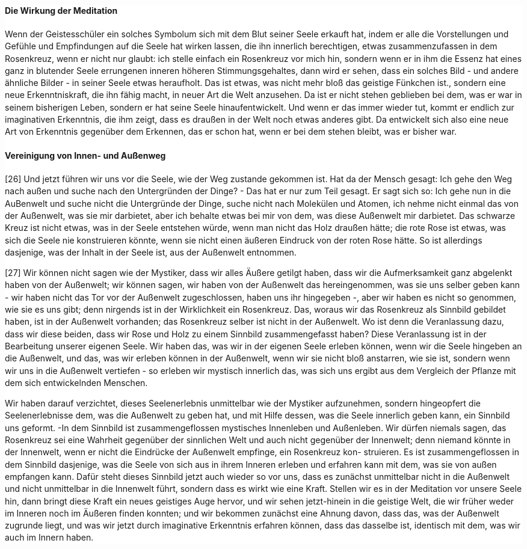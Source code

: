 #### Die Wirkung der Meditation

Wenn der Geistesschüler ein solches Symbolum sich mit dem Blut seiner Seele erkauft hat, indem er alle die Vorstellungen und Gefühle und Empfindungen auf die Seele hat wirken lassen, die ihn innerlich berechtigen, etwas zusammenzufassen in dem Rosenkreuz, wenn er nicht nur glaubt: ich stelle einfach ein Rosenkreuz vor mich hin, sondern wenn er in ihm die Essenz hat eines ganz in blutender Seele errungenen inneren höheren Stimmungsgehaltes, dann wird er sehen, dass ein solches Bild - und andere ähnliche Bilder - in seiner Seele etwas heraufholt. Das ist etwas, was nicht mehr bloß das geistige Fünkchen ist., sondern eine neue Erkenntniskraft, die ihn fähig macht, in neuer Art die Welt anzusehen. Da ist er nicht stehen geblieben bei dem, was er war in seinem bisherigen Leben, sondern er hat seine Seele hinaufentwickelt. Und wenn er das immer wieder tut, kommt er endlich zur imaginativen Erkenntnis, die ihm zeigt, dass es draußen in der Welt noch etwas anderes gibt. Da entwickelt sich also eine neue Art von Erkenntnis gegenüber dem Erkennen, das er schon hat, wenn er bei dem stehen bleibt, was er bisher war.

#### Vereinigung von Innen- und Außenweg

[26] Und jetzt führen wir uns vor die Seele, wie der Weg zustande gekommen ist. Hat da der Mensch gesagt: Ich gehe den Weg nach außen und suche nach den Untergründen der Dinge? - Das hat er nur zum Teil gesagt. Er sagt sich so: Ich gehe nun in die AuBenwelt und suche nicht die Untergründe der Dinge, suche nicht nach Molekülen und Atomen, ich nehme nicht einmal das von der Außenwelt, was sie mir darbietet, aber ich behalte etwas bei mir von dem, was diese Außenwelt mir darbietet. Das schwarze Kreuz ist nicht etwas, was in der Seele entstehen würde, wenn man nicht das Holz draußen hätte; die rote Rose ist etwas, was sich die Seele nie konstruieren könnte, wenn sie nicht einen äußeren Eindruck von der roten Rose hätte. So ist allerdings dasjenige, was der Inhalt in der Seele ist, aus der Außenwelt entnommen.

[27] Wir können nicht sagen wie der Mystiker, dass wir alles Äußere getilgt haben, dass wir die Aufmerksamkeit ganz abgelenkt haben von der Außenwelt; wir können sagen, wir haben von der Außenwelt das hereingenommen, was sie uns selber geben kann - wir haben nicht das Tor vor der Außenwelt zugeschlossen, haben uns ihr hingegeben -, aber wir haben es nicht so genommen, wie sie es uns gibt; denn nirgends ist in der Wirklichkeit ein Rosenkreuz. Das, woraus wir das Rosenkreuz als Sinnbild gebildet haben, ist in der Außenwelt vorhanden; das Rosenkreuz selber ist nicht in der Außenwelt. Wo ist denn die Veranlassung dazu, dass wir diese beiden, dass wir Rose und Holz zu einem Sinnbild zusammengefasst haben? Diese Veranlassung ist in der Bearbeitung unserer eigenen Seele. Wir haben das, was wir in der eigenen Seele erleben können, wenn wir die Seele hingeben an die Außenwelt, und das, was wir erleben können in der Außenwelt, wenn wir sie nicht bloß anstarren, wie sie ist, sondern wenn wir uns in die Außenwelt vertiefen - so erleben wir mystisch innerlich das, was sich uns ergibt aus dem Vergleich der Pflanze mit dem sich entwickelnden Menschen.

Wir haben darauf verzichtet, dieses Seelenerlebnis unmittelbar wie der Mystiker aufzunehmen, sondern hingeopfert die Seelenerlebnisse dem, was die Außenwelt zu geben hat, und mit Hilfe dessen, was die Seele innerlich geben kann, ein Sinnbild uns geformt. -In dem Sinnbild ist zusammengeflossen mystisches Innenleben und Außenleben. Wir dürfen niemals sagen, das Rosenkreuz sei eine Wahrheit gegenüber der sinnlichen Welt und auch nicht gegenüber der Innenwelt; denn niemand könnte in der Innenwelt, wenn er nicht die Eindrücke der Außenwelt empfinge, ein Rosenkreuz kon- struieren. Es ist zusammengeflossen in dem Sinnbild dasjenige, was die Seele von sich aus in ihrem Inneren erleben und erfahren kann mit dem, was sie von außen empfangen kann. Dafür steht dieses Sinnbild jetzt auch wieder so vor uns, dass es zunächst unmittelbar nicht in die Außenwelt und nicht unmittelbar in die Innenwelt führt, sondern dass es wirkt wie eine Kraft. Stellen wir es in der Meditation vor unsere Seele hin, dann bringt diese Kraft ein neues geistiges Auge hervor, und wir sehen jetzt-hinein in die geistige Welt, die wir früher weder im Inneren noch im Äußeren finden konnten; und wir bekommen zunächst eine Ahnung davon, dass das, was der Außenwelt zugrunde liegt, und was wir jetzt durch imaginative Erkenntnis erfahren können, dass das dasselbe ist, identisch mit dem, was wir auch im Innern haben.
